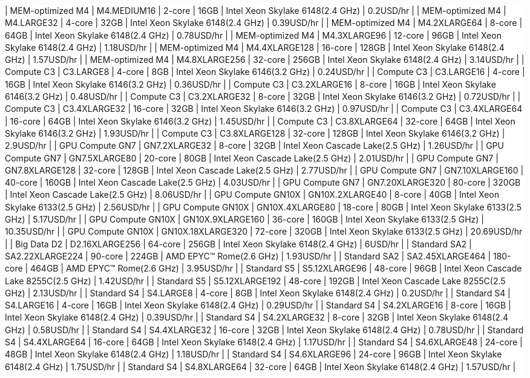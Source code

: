 | MEM\-optimized M4                 | M4\.MEDIUM16       | 2\-core   | 16GB  | Intel Xeon Skylake 6148\(2\.4 GHz\)       | 0\.2USD/hr   |
| MEM\-optimized M4                 | M4\.LARGE32        | 4\-core   | 32GB  | Intel Xeon Skylake 6148\(2\.4 GHz\)       | 0\.39USD/hr  |
| MEM\-optimized M4                 | M4\.2XLARGE64      | 8\-core   | 64GB  | Intel Xeon Skylake 6148\(2\.4 GHz\)       | 0\.78USD/hr  |
| MEM\-optimized M4                 | M4\.3XLARGE96      | 12\-core  | 96GB  | Intel Xeon Skylake 6148\(2\.4 GHz\)       | 1\.18USD/hr  |
| MEM\-optimized M4                 | M4\.4XLARGE128     | 16\-core  | 128GB | Intel Xeon Skylake 6148\(2\.4 GHz\)       | 1\.57USD/hr  |
| MEM\-optimized M4                 | M4\.8XLARGE256     | 32\-core  | 256GB | Intel Xeon Skylake 6148\(2\.4 GHz\)       | 3\.14USD/hr  |
| Compute C3                        | C3\.LARGE8         | 4\-core   | 8GB   | Intel Xeon Skylake 6146\(3\.2 GHz\)       | 0\.24USD/hr  |
| Compute C3                        | C3\.LARGE16        | 4\-core   | 16GB  | Intel Xeon Skylake 6146\(3\.2 GHz\)       | 0\.36USD/hr  |
| Compute C3                        | C3\.2XLARGE16      | 8\-core   | 16GB  | Intel Xeon Skylake 6146\(3\.2 GHz\)       | 0\.48USD/hr  |
| Compute C3                        | C3\.2XLARGE32      | 8\-core   | 32GB  | Intel Xeon Skylake 6146\(3\.2 GHz\)       | 0\.72USD/hr  |
| Compute C3                        | C3\.4XLARGE32      | 16\-core  | 32GB  | Intel Xeon Skylake 6146\(3\.2 GHz\)       | 0\.97USD/hr  |
| Compute C3                        | C3\.4XLARGE64      | 16\-core  | 64GB  | Intel Xeon Skylake 6146\(3\.2 GHz\)       | 1\.45USD/hr  |
| Compute C3                        | C3\.8XLARGE64      | 32\-core  | 64GB  | Intel Xeon Skylake 6146\(3\.2 GHz\)       | 1\.93USD/hr  |
| Compute C3                        | C3\.8XLARGE128     | 32\-core  | 128GB | Intel Xeon Skylake 6146\(3\.2 GHz\)       | 2\.9USD/hr   |
| GPU Compute GN7                   | GN7\.2XLARGE32     | 8\-core   | 32GB  | Intel Xeon Cascade Lake\(2\.5 GHz\)       | 1\.26USD/hr  |
| GPU Compute GN7                   | GN7\.5XLARGE80     | 20\-core  | 80GB  | Intel Xeon Cascade Lake\(2\.5 GHz\)       | 2\.01USD/hr  |
| GPU Compute GN7                   | GN7\.8XLARGE128    | 32\-core  | 128GB | Intel Xeon Cascade Lake\(2\.5 GHz\)       | 2\.77USD/hr  |
| GPU Compute GN7                   | GN7\.10XLARGE160   | 40\-core  | 160GB | Intel Xeon Cascade Lake\(2\.5 GHz\)       | 4\.03USD/hr  |
| GPU Compute GN7                   | GN7\.20XLARGE320   | 80\-core  | 320GB | Intel Xeon Cascade Lake\(2\.5 GHz\)       | 8\.06USD/hr  |
| GPU Compute GN10X                 | GN10X\.2XLARGE40   | 8\-core   | 40GB  | Intel Xeon Skylake 6133\(2\.5 GHz\)       | 2\.56USD/hr  |
| GPU Compute GN10X                 | GN10X\.4XLARGE80   | 18\-core  | 80GB  | Intel Xeon Skylake 6133\(2\.5 GHz\)       | 5\.17USD/hr  |
| GPU Compute GN10X                 | GN10X\.9XLARGE160  | 36\-core  | 160GB | Intel Xeon Skylake 6133\(2\.5 GHz\)       | 10\.35USD/hr |
| GPU Compute GN10X                 | GN10X\.18XLARGE320 | 72\-core  | 320GB | Intel Xeon Skylake 6133\(2\.5 GHz\)       | 20\.69USD/hr |
| Big Data D2                       | D2\.16XLARGE256    | 64\-core  | 256GB | Intel Xeon Skylake 6148\(2\.4 GHz\)       | 6USD/hr      |
| Standard SA2                      | SA2\.22XLARGE224   | 90\-core  | 224GB | AMD EPYC™ Rome\(2\.6 GHz\)                | 1\.93USD/hr  |
| Standard SA2                      | SA2\.45XLARGE464   | 180\-core | 464GB | AMD EPYC™ Rome\(2\.6 GHz\)                | 3\.95USD/hr  |
| Standard S5                       | S5\.12XLARGE96     | 48\-core  | 96GB  | Intel Xeon Cascade Lake 8255C\(2\.5 GHz\) | 1\.42USD/hr  |
| Standard S5                       | S5\.12XLARGE192    | 48\-core  | 192GB | Intel Xeon Cascade Lake 8255C\(2\.5 GHz\) | 2\.13USD/hr  |
| Standard S4                       | S4\.LARGE8         | 4\-core   | 8GB   | Intel Xeon Skylake 6148\(2\.4 GHz\)       | 0\.2USD/hr   |
| Standard S4                       | S4\.LARGE16        | 4\-core   | 16GB  | Intel Xeon Skylake 6148\(2\.4 GHz\)       | 0\.29USD/hr  |
| Standard S4                       | S4\.2XLARGE16      | 8\-core   | 16GB  | Intel Xeon Skylake 6148\(2\.4 GHz\)       | 0\.39USD/hr  |
| Standard S4                       | S4\.2XLARGE32      | 8\-core   | 32GB  | Intel Xeon Skylake 6148\(2\.4 GHz\)       | 0\.58USD/hr  |
| Standard S4                       | S4\.4XLARGE32      | 16\-core  | 32GB  | Intel Xeon Skylake 6148\(2\.4 GHz\)       | 0\.78USD/hr  |
| Standard S4                       | S4\.4XLARGE64      | 16\-core  | 64GB  | Intel Xeon Skylake 6148\(2\.4 GHz\)       | 1\.17USD/hr  |
| Standard S4                       | S4\.6XLARGE48      | 24\-core  | 48GB  | Intel Xeon Skylake 6148\(2\.4 GHz\)       | 1\.18USD/hr  |
| Standard S4                       | S4\.6XLARGE96      | 24\-core  | 96GB  | Intel Xeon Skylake 6148\(2\.4 GHz\)       | 1\.75USD/hr  |
| Standard S4                       | S4\.8XLARGE64      | 32\-core  | 64GB  | Intel Xeon Skylake 6148\(2\.4 GHz\)       | 1\.57USD/hr  |